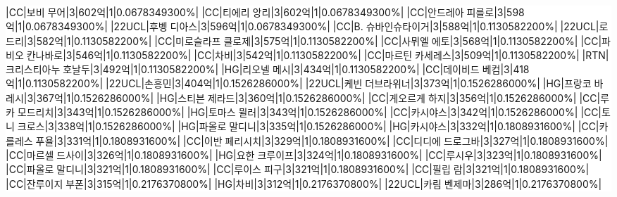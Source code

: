 |CC|보비 무어|3|602억|1|0.0678349300%|
|CC|티에리 앙리|3|602억|1|0.0678349300%|
|CC|안드레아 피를로|3|598억|1|0.0678349300%|
|22UCL|후벵 디아스|3|596억|1|0.0678349300%|
|CC|B. 슈바인슈타이거|3|588억|1|0.1130582200%|
|22UCL|로드리|3|582억|1|0.1130582200%|
|CC|미로슬라프 클로제|3|575억|1|0.1130582200%|
|CC|사뮈엘 에토|3|568억|1|0.1130582200%|
|CC|파비오 칸나바로|3|546억|1|0.1130582200%|
|CC|차비|3|542억|1|0.1130582200%|
|CC|마르틴 카세레스|3|509억|1|0.1130582200%|
|RTN|크리스티아누 호날두|3|492억|1|0.1130582200%|
|HG|리오넬 메시|3|434억|1|0.1130582200%|
|CC|데이비드 베컴|3|418억|1|0.1130582200%|
|22UCL|손흥민|3|404억|1|0.1526286000%|
|22UCL|케빈 더브라위너|3|373억|1|0.1526286000%|
|HG|프랑코 바레시|3|367억|1|0.1526286000%|
|HG|스티븐 제라드|3|360억|1|0.1526286000%|
|CC|게오르게 하지|3|356억|1|0.1526286000%|
|CC|루카 모드리치|3|343억|1|0.1526286000%|
|HG|토마스 뮐러|3|343억|1|0.1526286000%|
|CC|카시야스|3|342억|1|0.1526286000%|
|CC|토니 크로스|3|338억|1|0.1526286000%|
|HG|파올로 말디니|3|335억|1|0.1526286000%|
|HG|카시야스|3|332억|1|0.1808931600%|
|CC|카를레스 푸욜|3|331억|1|0.1808931600%|
|CC|이반 페리시치|3|329억|1|0.1808931600%|
|CC|디디에 드로그바|3|327억|1|0.1808931600%|
|CC|마르셀 드사이|3|326억|1|0.1808931600%|
|HG|요한 크루이프|3|324억|1|0.1808931600%|
|CC|루시우|3|323억|1|0.1808931600%|
|CC|파올로 말디니|3|321억|1|0.1808931600%|
|CC|루이스 피구|3|321억|1|0.1808931600%|
|CC|필립 람|3|321억|1|0.1808931600%|
|CC|잔루이지 부폰|3|315억|1|0.2176370800%|
|HG|차비|3|312억|1|0.2176370800%|
|22UCL|카림 벤제마|3|286억|1|0.2176370800%|